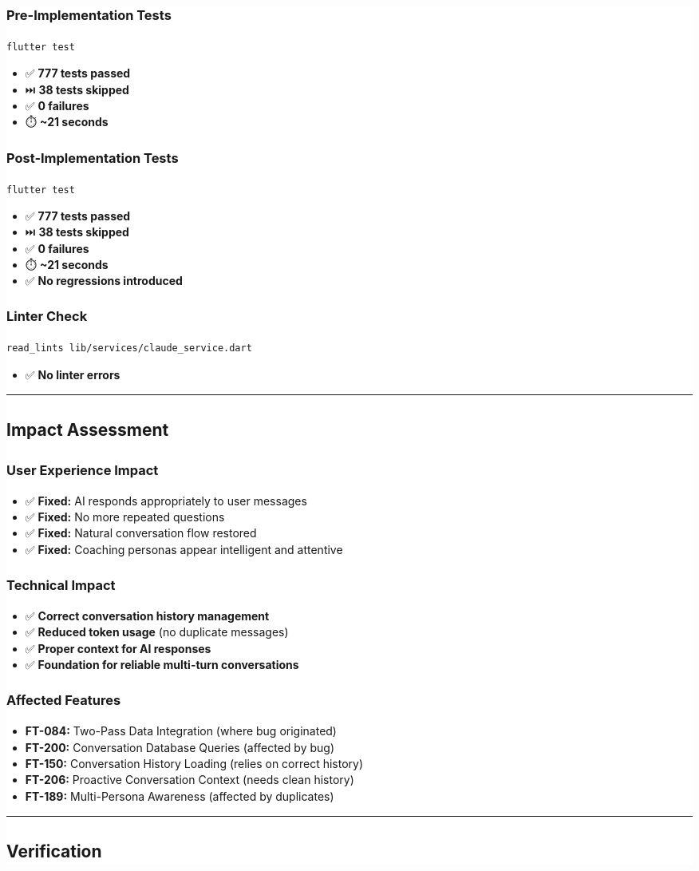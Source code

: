 ### Pre-Implementation Tests
```bash
flutter test
```
- ✅ **777 tests passed**
- ⏭️ **38 tests skipped**
- ✅ **0 failures**
- ⏱️ **~21 seconds**

### Post-Implementation Tests
```bash
flutter test
```
- ✅ **777 tests passed**
- ⏭️ **38 tests skipped**
- ✅ **0 failures**
- ⏱️ **~21 seconds**
- ✅ **No regressions introduced**

### Linter Check
```bash
read_lints lib/services/claude_service.dart
```
- ✅ **No linter errors**

---

## Impact Assessment

### User Experience Impact
- ✅ **Fixed:** AI responds appropriately to user messages
- ✅ **Fixed:** No more repeated questions
- ✅ **Fixed:** Natural conversation flow restored
- ✅ **Fixed:** Coaching personas appear intelligent and attentive

### Technical Impact
- ✅ **Correct conversation history management**
- ✅ **Reduced token usage** (no duplicate messages)
- ✅ **Proper context for AI responses**
- ✅ **Foundation for reliable multi-turn conversations**

### Affected Features
- **FT-084:** Two-Pass Data Integration (where bug originated)
- **FT-200:** Conversation Database Queries (affected by bug)
- **FT-150:** Conversation History Loading (relies on correct history)
- **FT-206:** Proactive Conversation Context (needs clean history)
- **FT-189:** Multi-Persona Awareness (affected by duplicates)

---

## Verification
